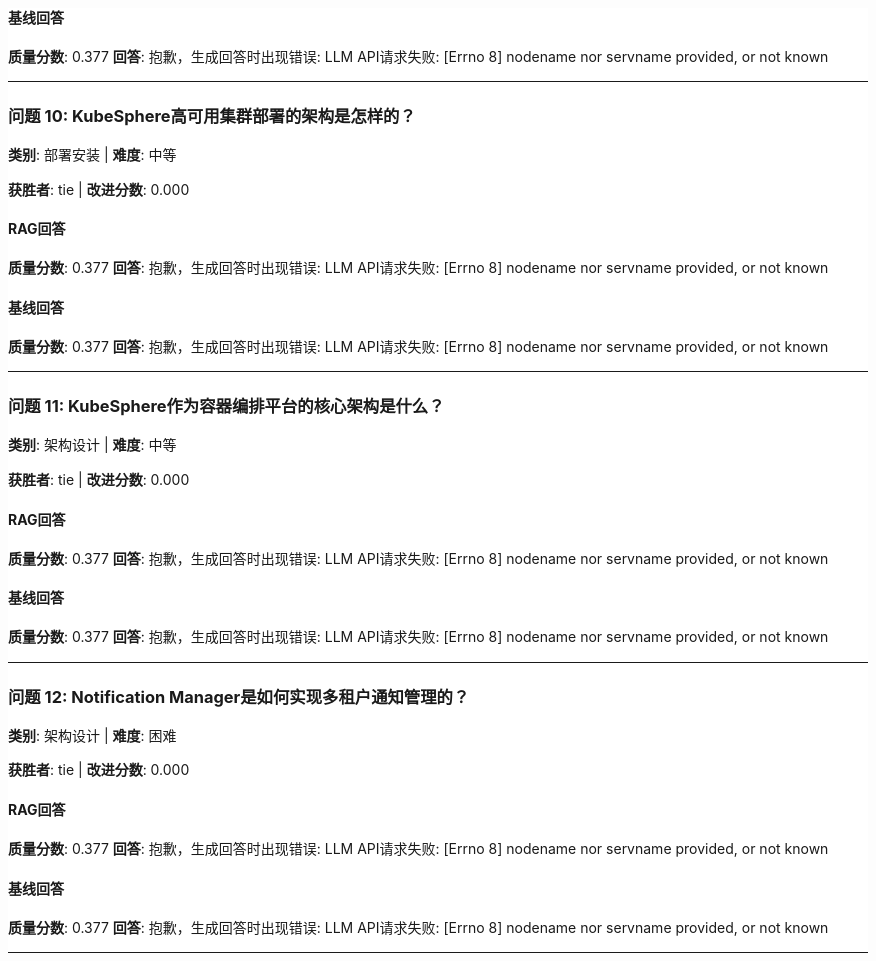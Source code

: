 #### 基线回答
**质量分数**: 0.377
**回答**: 抱歉，生成回答时出现错误: LLM API请求失败: [Errno 8] nodename nor servname provided, or not known

---

### 问题 10: KubeSphere高可用集群部署的架构是怎样的？

**类别**: 部署安装 | **难度**: 中等

**获胜者**: tie | **改进分数**: 0.000

#### RAG回答
**质量分数**: 0.377
**回答**: 抱歉，生成回答时出现错误: LLM API请求失败: [Errno 8] nodename nor servname provided, or not known

#### 基线回答
**质量分数**: 0.377
**回答**: 抱歉，生成回答时出现错误: LLM API请求失败: [Errno 8] nodename nor servname provided, or not known

---

### 问题 11: KubeSphere作为容器编排平台的核心架构是什么？

**类别**: 架构设计 | **难度**: 中等

**获胜者**: tie | **改进分数**: 0.000

#### RAG回答
**质量分数**: 0.377
**回答**: 抱歉，生成回答时出现错误: LLM API请求失败: [Errno 8] nodename nor servname provided, or not known

#### 基线回答
**质量分数**: 0.377
**回答**: 抱歉，生成回答时出现错误: LLM API请求失败: [Errno 8] nodename nor servname provided, or not known

---

### 问题 12: Notification Manager是如何实现多租户通知管理的？

**类别**: 架构设计 | **难度**: 困难

**获胜者**: tie | **改进分数**: 0.000

#### RAG回答
**质量分数**: 0.377
**回答**: 抱歉，生成回答时出现错误: LLM API请求失败: [Errno 8] nodename nor servname provided, or not known

#### 基线回答
**质量分数**: 0.377
**回答**: 抱歉，生成回答时出现错误: LLM API请求失败: [Errno 8] nodename nor servname provided, or not known

---
